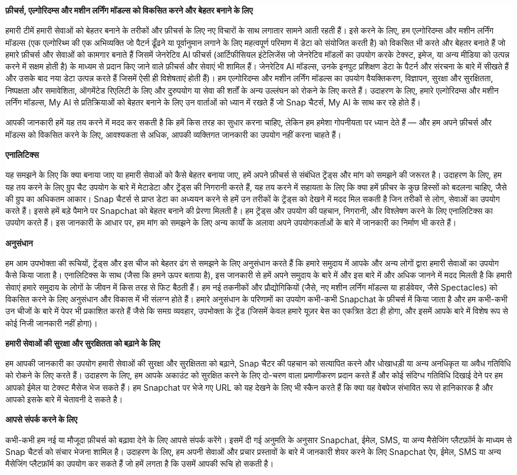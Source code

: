 **फ़ीचर्स, एल्गोरिदम्स और मशीन लर्निंग मॉडल्स को विकसित करने और बेहतर बनाने के लिए**

हमारी टीमें हमारी सेवाओं को बेहतर बनाने के तरीकों और फ़ीचर्स के लिए नए विचारों के साथ लगातार सामने आती रहती हैं। इसे करने के लिए, हम एल्गोरिदम्स और मशीन लर्निंग मॉडल्स (एक एल्गोरिथ्म की एक अभिव्यक्ति जो पैटर्न ढूँढने या पूर्वानुमान लगाने के लिए महत्वपूर्ण परिमाण में डेटा को संयोजित करती है) को विकसित भी करते और बेहतर बनाते हैं जो हमारे फ़ीचर्स और सेवाओं को कामगार बनाते हैं जिसमें जेनरेटिव AI फीचर्स (आर्टिफीसियल इंटेलिजेंस जो जेनरेटिव मॉडलों का उपयोग करके टेक्स्ट, इमेज, या अन्य मीडिया को उत्पन्न करने में सक्षम होती है) के माध्यम से प्रदान किए जाने वाले फ़ीचर्स और सेवाएं भी शामिल हैं। जेनरेटिव AI मॉडल्स, उनके इनपुट प्रशिक्षण डेटा के पैटर्न और संरचना के बारे में सीखते हैं और उसके बाद नया डेटा उत्पन्न करते हैं जिसमें ऐसी ही विशेषताएं होती हैं)। हम एल्गोरिदम्स और मशीन लर्निंग मॉडल्स का उपयोग वैयक्तिकरण, विज्ञापन, सुरक्षा और सुरक्षितता, निष्पक्षता और समावेशिता, ऑगमेंटेड रिएलिटी के लिए और दुरुपयोग या सेवा की शर्तों के अन्य उल्लंघन को रोकने के लिए करते हैं। उदाहरण के लिए, हमारे एल्गोरिदम्स और मशीन लर्निंग मॉडल्स, My AI से प्रतिक्रियाओं को बेहतर बनाने के लिए उन वार्ताओं को ध्यान में रखते हैं जो Snap चैटर्स, My AI के साथ कर रहे होते हैं।

आपकी जानकारी हमें यह तय करने में मदद कर सकती है कि हमें किस तरह का सुधार करना चाहिए, लेकिन हम हमेशा गोपनीयता पर ध्यान देते हैं — और हम अपने फ़ीचर्स और मॉडल्स को विकसित करने के लिए, आवश्यकता से अधिक, आपकी व्यक्तिगत जानकारी का उपयोग नहीं करना चाहते हैं।

**एनालिटिक्स**

यह समझने के लिए कि क्या बनाया जाए या हमारी सेवाओं को कैसे बेहतर बनाया जाए, हमें अपने फ़ीचर्स से संबंधित ट्रेंड्स और मांग को समझने की जरूरत है। उदाहरण के लिए, हम यह तय करने के लिए ग्रुप चैट उपयोग के बारे में मेटाडेटा और ट्रेंड्स की निगरानी करते हैं, यह तय करने में सहायता के लिए कि क्या हमें फ़ीचर के कुछ हिस्सों को बदलना चाहिए, जैसे की ग्रुप का अधिकतम आकार। Snap चैटर्स से प्राप्त डेटा का अध्ययन करने से हमें उन तरीकों के ट्रेंड्स को देखने में मदद मिल सकती है जिन तरीकों से लोग, सेवाओं का उपयोग करते हैं। इससे हमें बड़े पैमाने पर Snapchat को बेहतर बनाने की प्रेरणा मिलती है। हम ट्रेंड्स और उपयोग की पहचान, निगरानी, और विश्लेषण करने के लिए एनालिटिक्स का उपयोग करते हैं। इस जानकारी के आधार पर, हम मांग को समझने के लिए अन्य कार्यों के अलावा अपने उपयोगकर्ताओं के बारे में जानकारी का निर्माण भी करते हैं।

**अनुसंधान**

हम आम उपभोक्ता की रूचियों, ट्रेंड्स और इस चीज को बेहतर ढंग से समझने के लिए अनुसंधान करते हैं कि हमारे समुदाय में आपके और अन्य लोगों द्वारा हमारी सेवाओं का उपयोग कैसे किया जाता है। एनालिटिक्स के साथ (जैसा कि हमने ऊपर बताया है), इस जानकारी से हमें अपने समुदाय के बारे में और इस बारे में और अधिक जानने में मदद मिलती है कि हमारी सेवाएं हमारे समुदाय के लोगों के जीवन में किस तरह से फिट बैठती हैं। हम नई तकनीकों और प्रौद्योगिकियों (जैसे, नए मशीन लर्निंग मॉडल्स या हार्डवेयर, जैसे Spectacles) को विकसित करने के लिए अनुसंधान और विकास में भी संलग्न होते हैं। हमारे अनुसंधान के परिणामों का उपयोग कभी-कभी Snapchat के फ़ीचर्स में किया जाता है और हम कभी-कभी उन चीजों के बारे में पेपर भी प्रकाशित करते हैं जैसे कि समग्र व्यवहार, उपभोक्ता के ट्रेंड (जिसमें केवल हमारे यूज़र बेस का एकत्रित डेटा ही होगा, और इसमें आपके बारे में विशेष रूप से कोई निजी जानकारी नहीं होगा)।

**हमारी सेवाओं की सुरक्षा और सुरक्षितता को बढ़ाने के लिए**

हम आपकी जानकारी का उपयोग हमारी सेवाओं की सुरक्षा और सुरक्षितता को बढ़ाने, Snap चैटर की पहचान को सत्यापित करने और धोखाधड़ी या अन्य अनधिकृत या अवैध गतिविधि को रोकने के लिए करते हैं। उदाहरण के लिए, हम आपके अकाउंट को सुरक्षित करने के लिए दो-चरण वाला प्रमाणीकरण प्रदान करते हैं और कोई संदिग्ध गतिविधि दिखाई देने पर हम आपको ईमेल या टेक्स्ट मैसेज भेज सकते हैं। हम Snapchat पर भेजे गए URL को यह देखने के लिए भी स्कैन करते हैं कि क्या यह वेबपेज संभावित रूप से हानिकारक है और आपको इसके बारे में चेतावनी दे सकते है।

**आपसे संपर्क करने के लिए**

कभी-कभी हम नई या मौजूदा फ़ीचर्स को बढ़ावा देने के लिए आपसे संपर्क करेंगे। इसमें दी गई अनुमति के अनुसार Snapchat, ईमेल, SMS, या अन्य मैसेजिंग प्लैटफ़ॉर्म के माध्यम से Snap चैटर्स को संचार भेजना शामिल है। उदाहरण के लिए, हम अपनी सेवाओं और प्रचार प्रस्तावों के बारे में जानकारी शेयर करने के लिए Snapchat ऐप, ईमेल, SMS या अन्य मैसेजिंग प्लैटफ़ॉर्म का उपयोग कर सकते हैं जो हमें लगता है कि उसमें आपकी रूचि हो सकती है।
